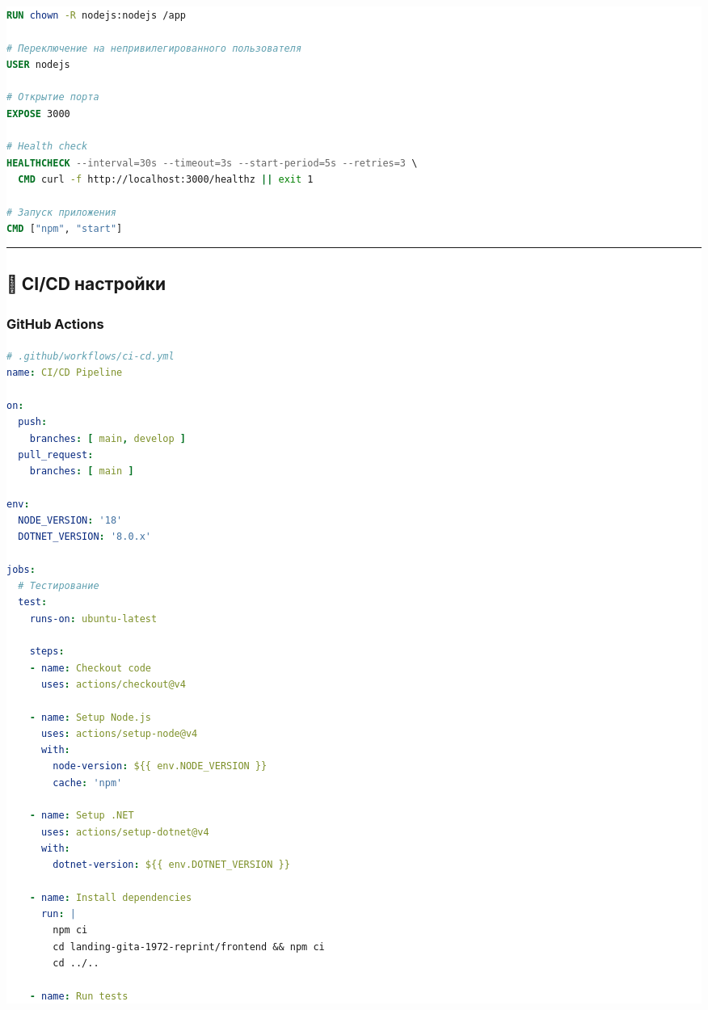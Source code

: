 ```dockerfile
RUN chown -R nodejs:nodejs /app

# Переключение на непривилегированного пользователя
USER nodejs

# Открытие порта
EXPOSE 3000

# Health check
HEALTHCHECK --interval=30s --timeout=3s --start-period=5s --retries=3 \
  CMD curl -f http://localhost:3000/healthz || exit 1

# Запуск приложения
CMD ["npm", "start"]
```

---

## 🚀 CI/CD настройки

### GitHub Actions

```yaml
# .github/workflows/ci-cd.yml
name: CI/CD Pipeline

on:
  push:
    branches: [ main, develop ]
  pull_request:
    branches: [ main ]

env:
  NODE_VERSION: '18'
  DOTNET_VERSION: '8.0.x'

jobs:
  # Тестирование
  test:
    runs-on: ubuntu-latest
    
    steps:
    - name: Checkout code
      uses: actions/checkout@v4
      
    - name: Setup Node.js
      uses: actions/setup-node@v4
      with:
        node-version: ${{ env.NODE_VERSION }}
        cache: 'npm'
        
    - name: Setup .NET
      uses: actions/setup-dotnet@v4
      with:
        dotnet-version: ${{ env.DOTNET_VERSION }}
        
    - name: Install dependencies
      run: |
        npm ci
        cd landing-gita-1972-reprint/frontend && npm ci
        cd ../..
        
    - name: Run tests
```
